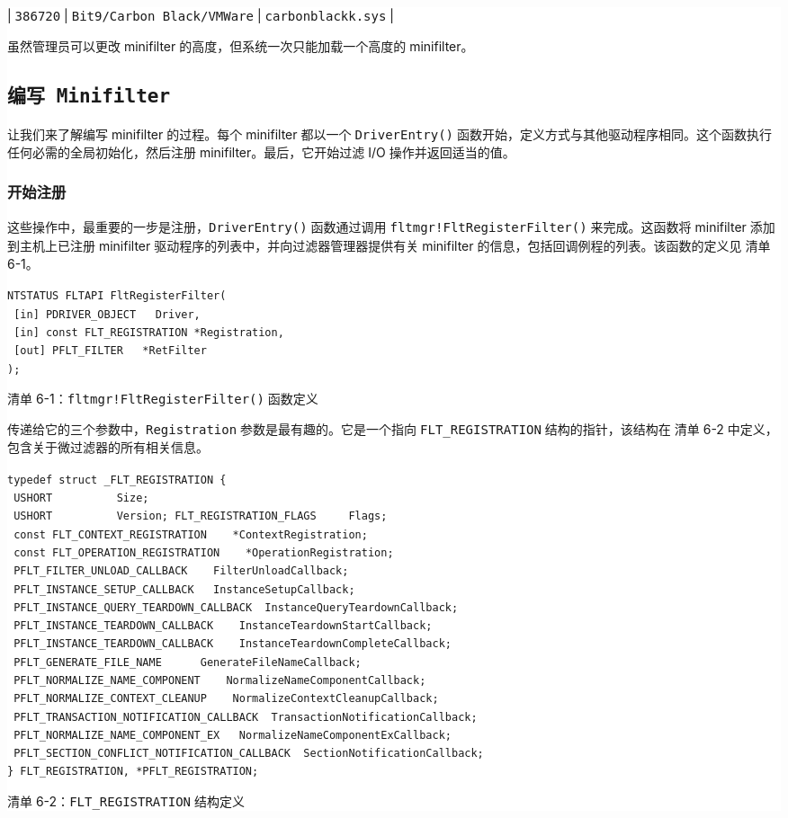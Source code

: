 | <samp class="SANS_Futura_Std_Book_11">386720</samp> | <samp class="SANS_Futura_Std_Book_11">Bit9/Carbon Black/VMWare</samp> | <samp class="SANS_Futura_Std_Book_Oblique_I_11">carbonblackk.sys</samp> |

虽然管理员可以更改 minifilter 的高度，但系统一次只能加载一个高度的 minifilter。

## <samp class="SANS_Futura_Std_Bold_B_11">编写 Minifilter</samp>

让我们来了解编写 minifilter 的过程。每个 minifilter 都以一个 <samp class="SANS_TheSansMonoCd_W5Regular_11">DriverEntry()</samp> 函数开始，定义方式与其他驱动程序相同。这个函数执行任何必需的全局初始化，然后注册 minifilter。最后，它开始过滤 I/O 操作并返回适当的值。

### <samp class="SANS_Futura_Std_Bold_Condensed_Oblique_BI_11">开始注册</samp>

这些操作中，最重要的一步是注册，<samp class="SANS_TheSansMonoCd_W5Regular_11">DriverEntry()</samp> 函数通过调用 <samp class="SANS_TheSansMonoCd_W5Regular_11">fltmgr!FltRegisterFilter()</samp> 来完成。这函数将 minifilter 添加到主机上已注册 minifilter 驱动程序的列表中，并向过滤器管理器提供有关 minifilter 的信息，包括回调例程的列表。该函数的定义见 清单 6-1。

```
NTSTATUS FLTAPI FltRegisterFilter(
 [in] PDRIVER_OBJECT   Driver,
 [in] const FLT_REGISTRATION *Registration,
 [out] PFLT_FILTER   *RetFilter
);
```

清单 6-1：<samp class="SANS_TheSansMonoCd_W5Regular_Italic_I_11">fltmgr!FltRegisterFilter()</samp> 函数定义

传递给它的三个参数中，<samp class="SANS_TheSansMonoCd_W5Regular_11">Registration</samp> 参数是最有趣的。它是一个指向 <samp class="SANS_TheSansMonoCd_W5Regular_11">FLT_REGISTRATION</samp> 结构的指针，该结构在 清单 6-2 中定义，包含关于微过滤器的所有相关信息。

```
typedef struct _FLT_REGISTRATION {
 USHORT          Size;
 USHORT          Version; FLT_REGISTRATION_FLAGS     Flags;
 const FLT_CONTEXT_REGISTRATION    *ContextRegistration;
 const FLT_OPERATION_REGISTRATION    *OperationRegistration;
 PFLT_FILTER_UNLOAD_CALLBACK    FilterUnloadCallback;
 PFLT_INSTANCE_SETUP_CALLBACK   InstanceSetupCallback;
 PFLT_INSTANCE_QUERY_TEARDOWN_CALLBACK  InstanceQueryTeardownCallback;
 PFLT_INSTANCE_TEARDOWN_CALLBACK    InstanceTeardownStartCallback;
 PFLT_INSTANCE_TEARDOWN_CALLBACK    InstanceTeardownCompleteCallback;
 PFLT_GENERATE_FILE_NAME      GenerateFileNameCallback;
 PFLT_NORMALIZE_NAME_COMPONENT    NormalizeNameComponentCallback;
 PFLT_NORMALIZE_CONTEXT_CLEANUP    NormalizeContextCleanupCallback;
 PFLT_TRANSACTION_NOTIFICATION_CALLBACK  TransactionNotificationCallback;
 PFLT_NORMALIZE_NAME_COMPONENT_EX   NormalizeNameComponentExCallback;
 PFLT_SECTION_CONFLICT_NOTIFICATION_CALLBACK  SectionNotificationCallback;
} FLT_REGISTRATION, *PFLT_REGISTRATION;
```

清单 6-2：<samp class="SANS_TheSansMonoCd_W5Regular_Italic_I_11">FLT_REGISTRATION</samp> 结构定义
